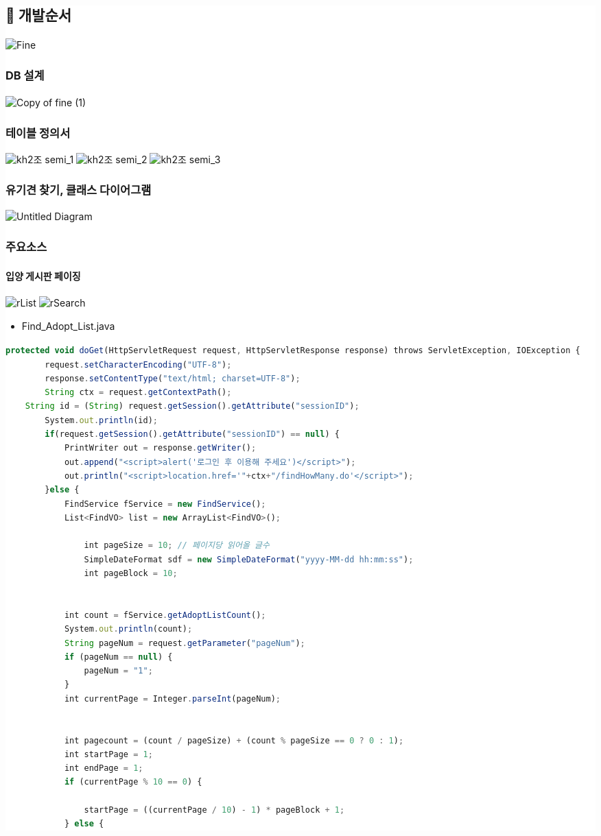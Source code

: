 
##  🔧 개발순서
![Fine](https://user-images.githubusercontent.com/69295153/106555996-fa452280-6561-11eb-8402-275fefdcea22.jpg)

### DB 설계
![Copy of fine (1)](https://user-images.githubusercontent.com/69295153/106625198-cdbcf500-65b9-11eb-8d8d-5b2bf0f4b582.png)

### 테이블 정의서
![kh2조 semi_1](https://user-images.githubusercontent.com/69295153/106628659-6143f500-65bd-11eb-9410-fb32a3e1f782.jpg)
![kh2조 semi_2](https://user-images.githubusercontent.com/69295153/106628663-62752200-65bd-11eb-9b1d-0021e40a35b1.jpg)
![kh2조 semi_3](https://user-images.githubusercontent.com/69295153/106628665-630db880-65bd-11eb-9f7b-77147828e2a9.jpg)

### 유기견 찾기,  클래스 다이어그램
![Untitled Diagram](https://user-images.githubusercontent.com/69295153/106564533-ae4daa00-6570-11eb-8ce7-e412ecd999c2.png)

### 주요소스 
#### 입양 게시판 페이징
![rList](https://user-images.githubusercontent.com/59170160/110350167-c97f6e00-8076-11eb-96f5-0408c5ab4229.png)
![rSearch](https://user-images.githubusercontent.com/59170160/110350170-ca180480-8076-11eb-985e-9e196bdc6283.png)
- Find_Adopt_List.java
```jsx
protected void doGet(HttpServletRequest request, HttpServletResponse response) throws ServletException, IOException {
		request.setCharacterEncoding("UTF-8");
		response.setContentType("text/html; charset=UTF-8");
		String ctx = request.getContextPath();
	String id = (String) request.getSession().getAttribute("sessionID");
		System.out.println(id);
		if(request.getSession().getAttribute("sessionID") == null) {
			PrintWriter out = response.getWriter();
			out.append("<script>alert('로그인 후 이용해 주세요')</script>");
			out.println("<script>location.href='"+ctx+"/findHowMany.do'</script>"); 
		}else {
			FindService fService = new FindService();
			List<FindVO> list = new ArrayList<FindVO>();
			 
				int pageSize = 10; // 페이지당 읽어올 글수
				SimpleDateFormat sdf = new SimpleDateFormat("yyyy-MM-dd hh:mm:ss");
				int pageBlock = 10;
			

			int count = fService.getAdoptListCount();	
			System.out.println(count);
			String pageNum = request.getParameter("pageNum");
			if (pageNum == null) {
				pageNum = "1";
			}
			int currentPage = Integer.parseInt(pageNum);


			int pagecount = (count / pageSize) + (count % pageSize == 0 ? 0 : 1);
			int startPage = 1;
			int endPage = 1;
			if (currentPage % 10 == 0) {

				startPage = ((currentPage / 10) - 1) * pageBlock + 1;
			} else {
```